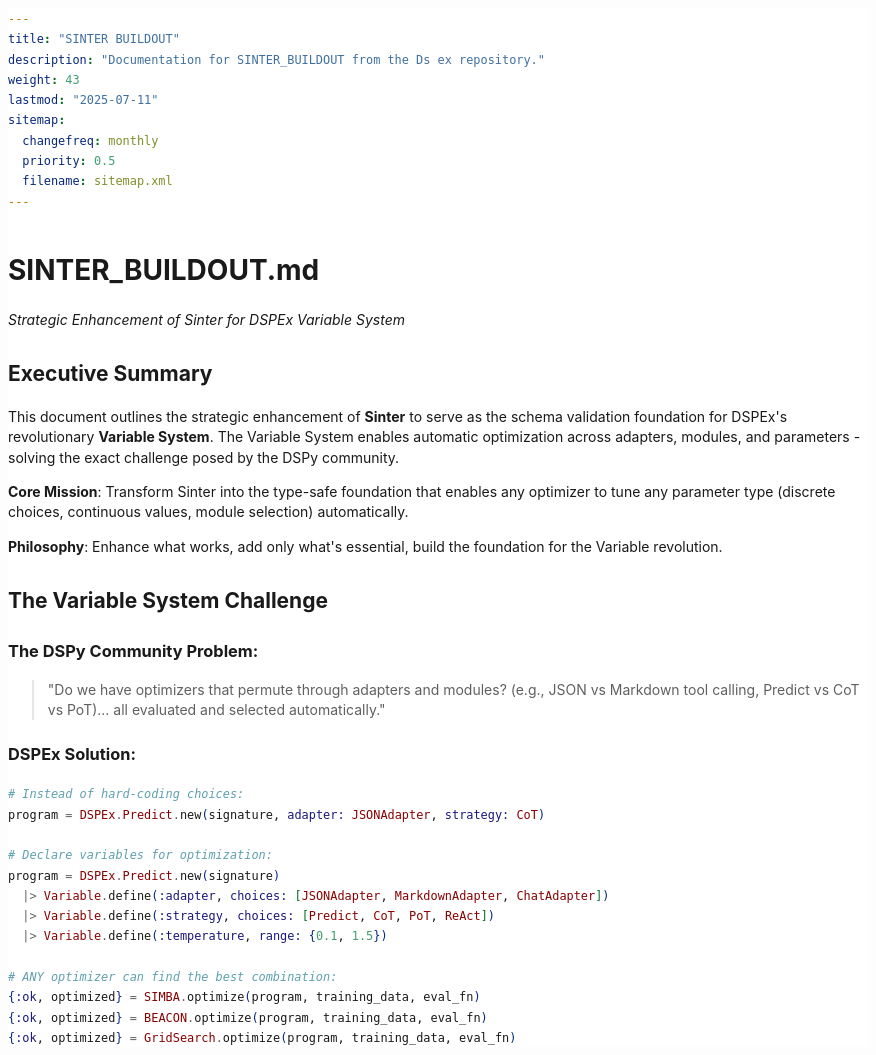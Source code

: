 ```yaml
---
title: "SINTER BUILDOUT"
description: "Documentation for SINTER_BUILDOUT from the Ds ex repository."
weight: 43
lastmod: "2025-07-11"
sitemap:
  changefreq: monthly
  priority: 0.5
  filename: sitemap.xml
---
```


# SINTER_BUILDOUT.md
*Strategic Enhancement of Sinter for DSPEx Variable System*

## Executive Summary

This document outlines the strategic enhancement of **Sinter** to serve as the schema validation foundation for DSPEx's revolutionary **Variable System**. The Variable System enables automatic optimization across adapters, modules, and parameters - solving the exact challenge posed by the DSPy community.

**Core Mission**: Transform Sinter into the type-safe foundation that enables any optimizer to tune any parameter type (discrete choices, continuous values, module selection) automatically.

**Philosophy**: Enhance what works, add only what's essential, build the foundation for the Variable revolution.

## The Variable System Challenge

### **The DSPy Community Problem:**
> "Do we have optimizers that permute through adapters and modules? (e.g., JSON vs Markdown tool calling, Predict vs CoT vs PoT)... all evaluated and selected automatically."

### **DSPEx Solution:**
```elixir
# Instead of hard-coding choices:
program = DSPEx.Predict.new(signature, adapter: JSONAdapter, strategy: CoT)

# Declare variables for optimization:
program = DSPEx.Predict.new(signature)
  |> Variable.define(:adapter, choices: [JSONAdapter, MarkdownAdapter, ChatAdapter])
  |> Variable.define(:strategy, choices: [Predict, CoT, PoT, ReAct])
  |> Variable.define(:temperature, range: {0.1, 1.5})

# ANY optimizer can find the best combination:
{:ok, optimized} = SIMBA.optimize(program, training_data, eval_fn)
{:ok, optimized} = BEACON.optimize(program, training_data, eval_fn)
{:ok, optimized} = GridSearch.optimize(program, training_data, eval_fn)
```

